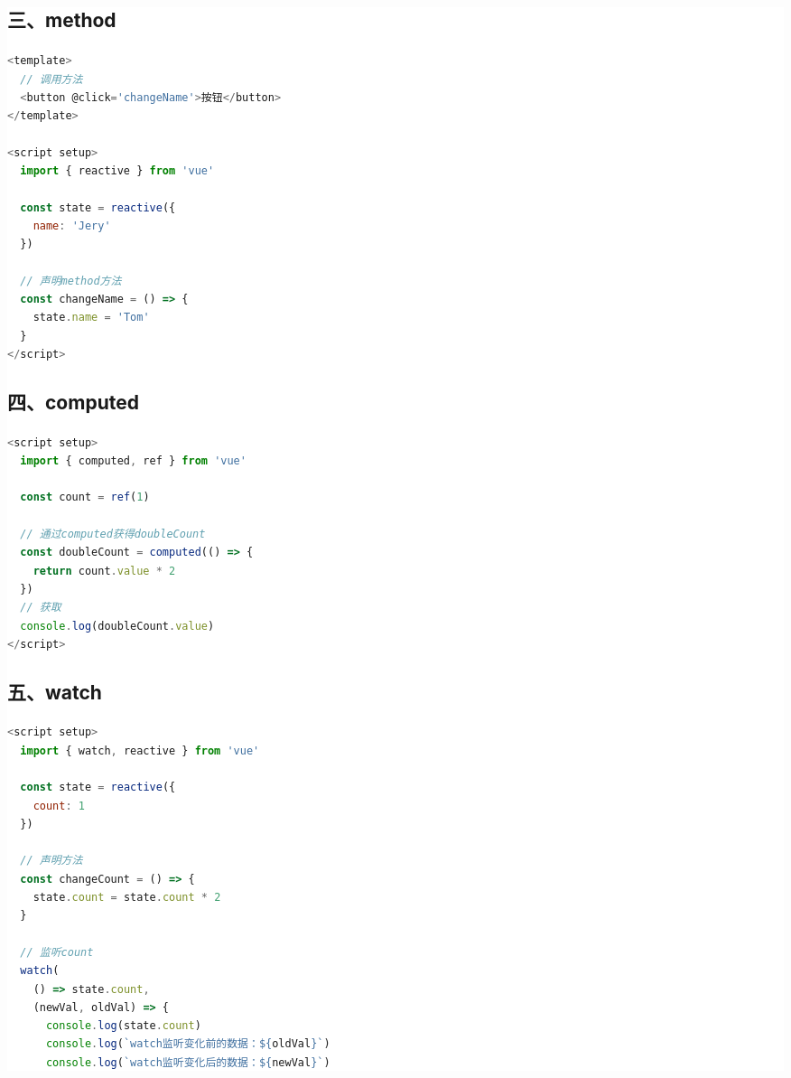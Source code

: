 ## 三、method

```javascript
<template>
  // 调用方法
  <button @click='changeName'>按钮</button>  
</template>

<script setup>
  import { reactive } from 'vue'

  const state = reactive({
    name: 'Jery'
  })

  // 声明method方法
  const changeName = () => {
    state.name = 'Tom'
  }  
</script>

```

## 四、computed

```javascript
<script setup>
  import { computed, ref } from 'vue'

  const count = ref(1)

  // 通过computed获得doubleCount
  const doubleCount = computed(() => {
    return count.value * 2
  })
  // 获取
  console.log(doubleCount.value)
</script>

```

## 五、watch

```javascript
<script setup>
  import { watch, reactive } from 'vue'

  const state = reactive({
    count: 1
  })

  // 声明方法
  const changeCount = () => {
    state.count = state.count * 2
  }

  // 监听count
  watch(
    () => state.count,
    (newVal, oldVal) => {
      console.log(state.count)
      console.log(`watch监听变化前的数据：${oldVal}`)
      console.log(`watch监听变化后的数据：${newVal}`)
```
